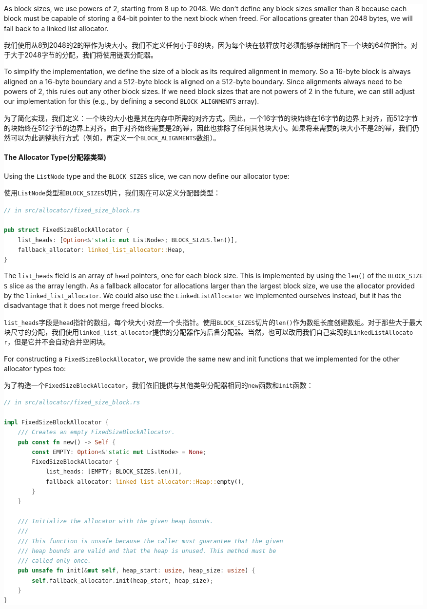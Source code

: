 As block sizes, we use powers of 2, starting from 8 up to 2048. We don’t define any block sizes smaller than 8 because each block must be capable of storing a 64-bit pointer to the next block when freed. For allocations greater than 2048 bytes, we will fall back to a linked list allocator.

我们使用从8到2048的2的幂作为块大小。我们不定义任何小于8的块，因为每个块在被释放时必须能够存储指向下一个块的64位指针。对于大于2048字节的分配，我们将使用链表分配器。


To simplify the implementation, we define the size of a block as its required alignment in memory. So a 16-byte block is always aligned on a 16-byte boundary and a 512-byte block is aligned on a 512-byte boundary. Since alignments always need to be powers of 2, this rules out any other block sizes. If we need block sizes that are not powers of 2 in the future, we can still adjust our implementation for this (e.g., by defining a second `BLOCK_ALIGNMENTS` array).

为了简化实现，我们定义：一个块的大小也是其在内存中所需的对齐方式。因此，一个16字节的块始终在16字节的边界上对齐，而512字节的块始终在512字节的边界上对齐。由于对齐始终需要是2的幂，因此也排除了任何其他块大小。如果将来需要的块大小不是2的幂，我们仍然可以为此调整执行方式（例如，再定义一个`BLOCK_ALIGNMENTS`数组）。


#### The Allocator Type(分配器类型)

Using the `ListNode` type and the `BLOCK_SIZES` slice, we can now define our allocator type:

使用`ListNode`类型和`BLOCK_SIZES`切片，我们现在可以定义分配器类型：


```rust
// in src/allocator/fixed_size_block.rs

pub struct FixedSizeBlockAllocator {
    list_heads: [Option<&'static mut ListNode>; BLOCK_SIZES.len()],
    fallback_allocator: linked_list_allocator::Heap,
}
```

The `list_heads` field is an array of `head` pointers, one for each block size. This is implemented by using the `len()` of the `BLOCK_SIZES` slice as the array length. As a fallback allocator for allocations larger than the largest block size, we use the allocator provided by the `linked_list_allocator`. We could also use the `LinkedListAllocator` we implemented ourselves instead, but it has the disadvantage that it does not merge freed blocks.

`list_heads`字段是`head`指针的数组，每个块大小对应一个头指针。使用`BLOCK_SIZES`切片的`len()`作为数组长度创建数组。对于那些大于最大块尺寸的分配，我们使用`linked_list_allocator`提供的分配器作为后备分配器。当然，也可以改用我们自己实现的`LinkedListAllocator`，但是它并不会自动合并空闲块。

For constructing a `FixedSizeBlockAllocator`, we provide the same new and init functions that we implemented for the other allocator types too:

为了构造一个`FixedSizeBlockAllocator`，我们依旧提供与其他类型分配器相同的`new`函数和`init`函数：

```rust
// in src/allocator/fixed_size_block.rs

impl FixedSizeBlockAllocator {
    /// Creates an empty FixedSizeBlockAllocator.
    pub const fn new() -> Self {
        const EMPTY: Option<&'static mut ListNode> = None;
        FixedSizeBlockAllocator {
            list_heads: [EMPTY; BLOCK_SIZES.len()],
            fallback_allocator: linked_list_allocator::Heap::empty(),
        }
    }

    /// Initialize the allocator with the given heap bounds.
    ///
    /// This function is unsafe because the caller must guarantee that the given
    /// heap bounds are valid and that the heap is unused. This method must be
    /// called only once.
    pub unsafe fn init(&mut self, heap_start: usize, heap_size: usize) {
        self.fallback_allocator.init(heap_start, heap_size);
    }
}
```
